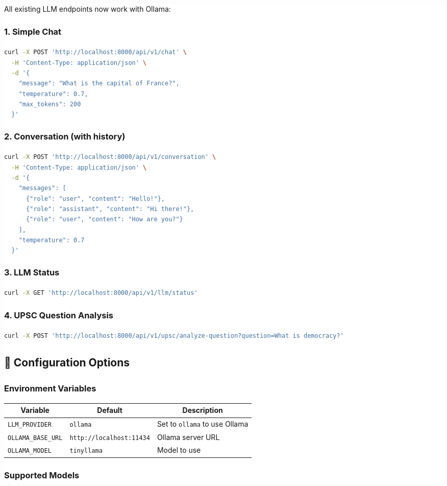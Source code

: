 All existing LLM endpoints now work with Ollama:

### 1. Simple Chat
```bash
curl -X POST 'http://localhost:8000/api/v1/chat' \
  -H 'Content-Type: application/json' \
  -d '{
    "message": "What is the capital of France?",
    "temperature": 0.7,
    "max_tokens": 200
  }'
```

### 2. Conversation (with history)
```bash
curl -X POST 'http://localhost:8000/api/v1/conversation' \
  -H 'Content-Type: application/json' \
  -d '{
    "messages": [
      {"role": "user", "content": "Hello!"},
      {"role": "assistant", "content": "Hi there!"},
      {"role": "user", "content": "How are you?"}
    ],
    "temperature": 0.7
  }'
```

### 3. LLM Status
```bash
curl -X GET 'http://localhost:8000/api/v1/llm/status'
```

### 4. UPSC Question Analysis
```bash
curl -X POST 'http://localhost:8000/api/v1/upsc/analyze-question?question=What is democracy?'
```

## 🔧 Configuration Options

### Environment Variables

| Variable | Default | Description |
|----------|---------|-------------|
| `LLM_PROVIDER` | `ollama` | Set to `ollama` to use Ollama |
| `OLLAMA_BASE_URL` | `http://localhost:11434` | Ollama server URL |
| `OLLAMA_MODEL` | `tinyllama` | Model to use |

### Supported Models
